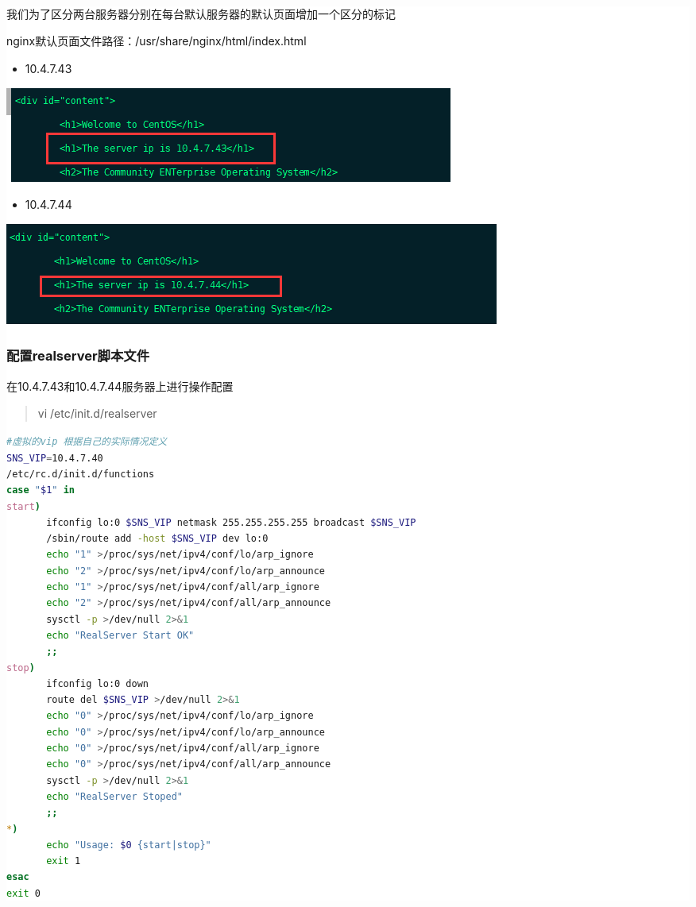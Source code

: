 我们为了区分两台服务器分别在每台默认服务器的默认页面增加一个区分的标记

nginx默认页面文件路径：/usr/share/nginx/html/index.html

- 10.4.7.43

![image-20200822112352822](../images/image-20200822112352822.png) 

- 10.4.7.44

![image-20200822112429496](../images/image-20200822112429496.png) 



### 配置realserver脚本文件

在10.4.7.43和10.4.7.44服务器上进行操作配置

> vi /etc/init.d/realserver

```sh
#虚拟的vip 根据自己的实际情况定义
SNS_VIP=10.4.7.40
/etc/rc.d/init.d/functions
case "$1" in
start)
       ifconfig lo:0 $SNS_VIP netmask 255.255.255.255 broadcast $SNS_VIP
       /sbin/route add -host $SNS_VIP dev lo:0
       echo "1" >/proc/sys/net/ipv4/conf/lo/arp_ignore
       echo "2" >/proc/sys/net/ipv4/conf/lo/arp_announce
       echo "1" >/proc/sys/net/ipv4/conf/all/arp_ignore
       echo "2" >/proc/sys/net/ipv4/conf/all/arp_announce
       sysctl -p >/dev/null 2>&1
       echo "RealServer Start OK"
       ;;
stop)
       ifconfig lo:0 down
       route del $SNS_VIP >/dev/null 2>&1
       echo "0" >/proc/sys/net/ipv4/conf/lo/arp_ignore
       echo "0" >/proc/sys/net/ipv4/conf/lo/arp_announce
       echo "0" >/proc/sys/net/ipv4/conf/all/arp_ignore
       echo "0" >/proc/sys/net/ipv4/conf/all/arp_announce
       sysctl -p >/dev/null 2>&1
       echo "RealServer Stoped"
       ;;
*)
       echo "Usage: $0 {start|stop}"
       exit 1
esac
exit 0
```
